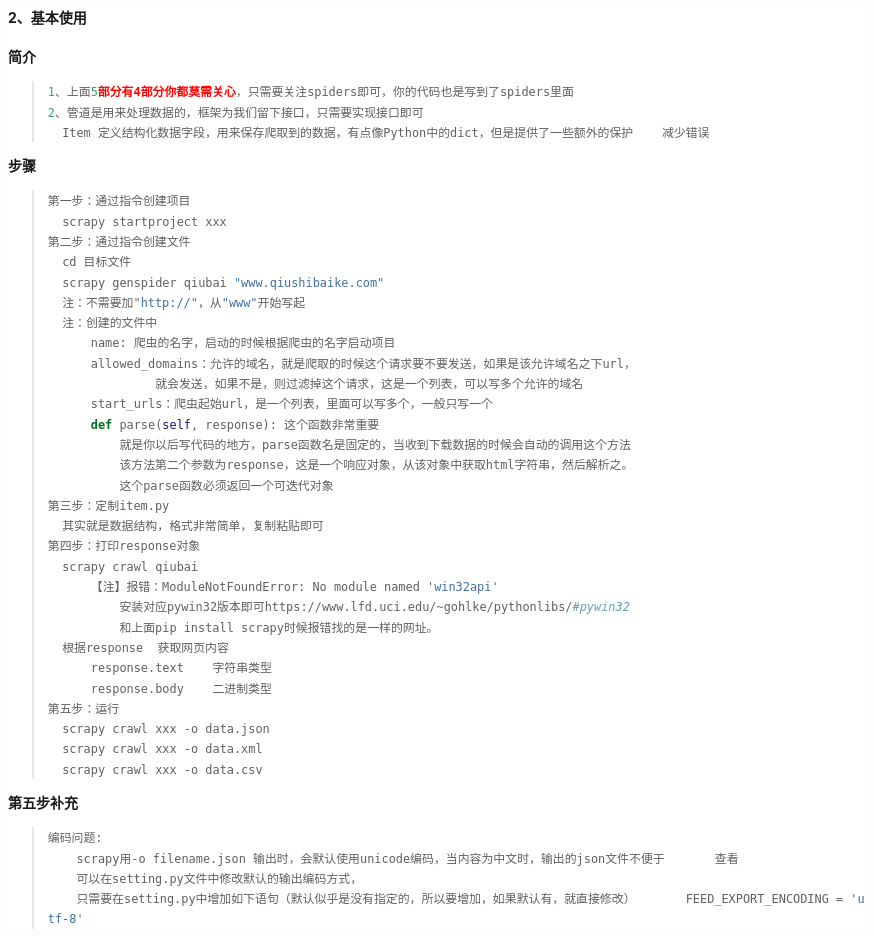 #### 2、基本使用

**简介**

> ```python
> 1、上面5部分有4部分你都莫需关心，只需要关注spiders即可，你的代码也是写到了spiders里面
> 2、管道是用来处理数据的，框架为我们留下接口，只需要实现接口即可
> 	Item 定义结构化数据字段，用来保存爬取到的数据，有点像Python中的dict，但是提供了一些额外的保护	  减少错误
> ```
>

**步骤**

> ```python
> 第一步：通过指令创建项目
> 	scrapy startproject xxx
> 第二步：通过指令创建文件
> 	cd 目标文件
> 	scrapy genspider qiubai "www.qiushibaike.com"
> 	注：不需要加"http://"，从"www"开始写起
> 	注：创建的文件中
> 		name: 爬虫的名字，启动的时候根据爬虫的名字启动项目
> 		allowed_domains：允许的域名，就是爬取的时候这个请求要不要发送，如果是该允许域名之下url，
>                就会发送，如果不是，则过滤掉这个请求，这是一个列表，可以写多个允许的域名
> 		start_urls：爬虫起始url，是一个列表，里面可以写多个，一般只写一个
> 		def parse(self, response): 这个函数非常重要
> 			就是你以后写代码的地方，parse函数名是固定的，当收到下载数据的时候会自动的调用这个方法
> 			该方法第二个参数为response，这是一个响应对象，从该对象中获取html字符串，然后解析之。
> 			这个parse函数必须返回一个可迭代对象
> 第三步：定制item.py
> 	其实就是数据结构，格式非常简单，复制粘贴即可
> 第四步：打印response对象
> 	scrapy crawl qiubai
>     	【注】报错：ModuleNotFoundError: No module named 'win32api'
> 			安装对应pywin32版本即可https://www.lfd.uci.edu/~gohlke/pythonlibs/#pywin32
> 			和上面pip install scrapy时候报错找的是一样的网址。
> 	根据response  获取网页内容
> 		response.text    字符串类型
> 		response.body    二进制类型
> 第五步：运行
> 	scrapy crawl xxx -o data.json
> 	scrapy crawl xxx -o data.xml
> 	scrapy crawl xxx -o data.csv
> ```
>

**第五步补充**

> ```python
> 编码问题:
>     scrapy用-o filename.json 输出时，会默认使用unicode编码，当内容为中文时，输出的json文件不便于		查看
>     可以在setting.py文件中修改默认的输出编码方式，
>     只需要在setting.py中增加如下语句（默认似乎是没有指定的，所以要增加，如果默认有，就直接修改）		FEED_EXPORT_ENCODING = 'utf-8'
> ```
